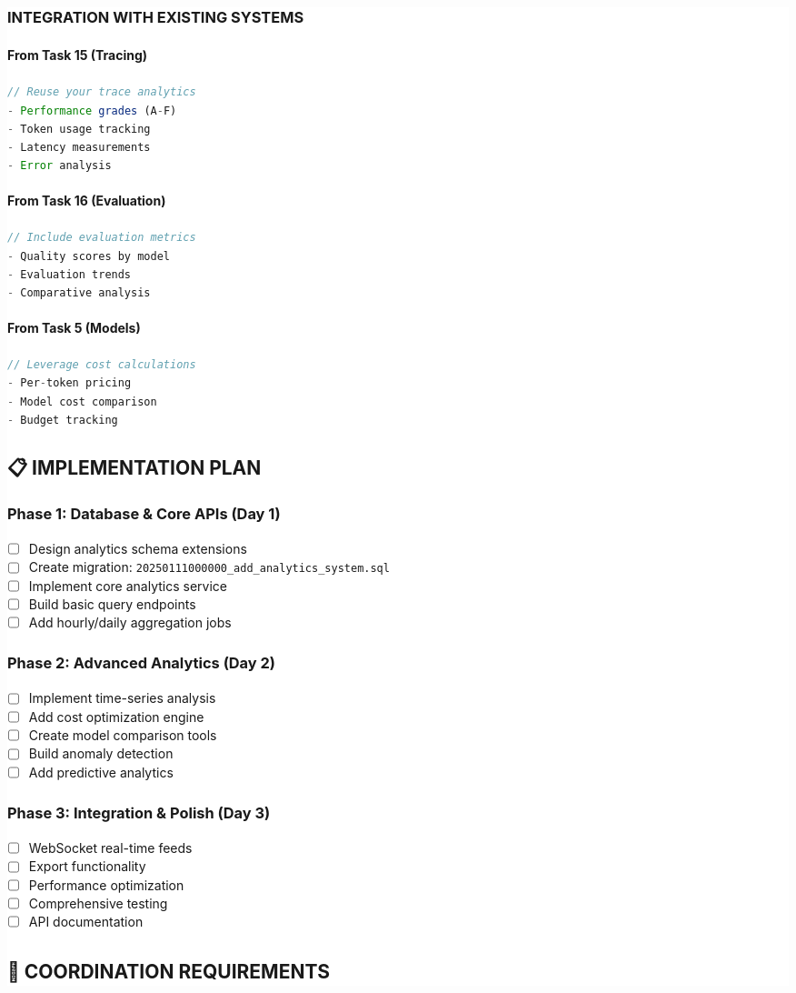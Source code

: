 ### INTEGRATION WITH EXISTING SYSTEMS

#### From Task 15 (Tracing)
```typescript
// Reuse your trace analytics
- Performance grades (A-F)
- Token usage tracking
- Latency measurements
- Error analysis
```

#### From Task 16 (Evaluation)
```typescript
// Include evaluation metrics
- Quality scores by model
- Evaluation trends
- Comparative analysis
```

#### From Task 5 (Models)
```typescript
// Leverage cost calculations
- Per-token pricing
- Model cost comparison
- Budget tracking
```

## 📋 IMPLEMENTATION PLAN

### Phase 1: Database & Core APIs (Day 1)
- [ ] Design analytics schema extensions
- [ ] Create migration: `20250111000000_add_analytics_system.sql`
- [ ] Implement core analytics service
- [ ] Build basic query endpoints
- [ ] Add hourly/daily aggregation jobs

### Phase 2: Advanced Analytics (Day 2)
- [ ] Implement time-series analysis
- [ ] Add cost optimization engine
- [ ] Create model comparison tools
- [ ] Build anomaly detection
- [ ] Add predictive analytics

### Phase 3: Integration & Polish (Day 3)
- [ ] WebSocket real-time feeds
- [ ] Export functionality
- [ ] Performance optimization
- [ ] Comprehensive testing
- [ ] API documentation

## 🤝 COORDINATION REQUIREMENTS
